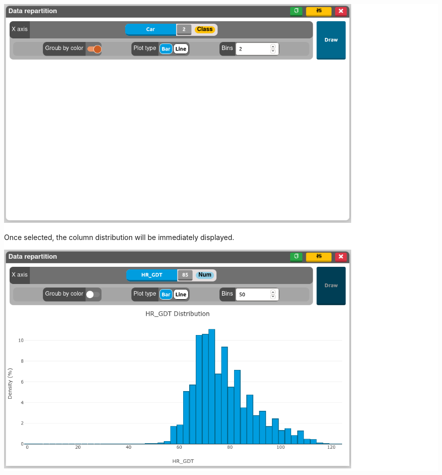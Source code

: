 <img src="./0.png" width="80%"/>

Once selected, the column distribution will be immediately displayed.

<img src="./1.png" width="80%"/>
